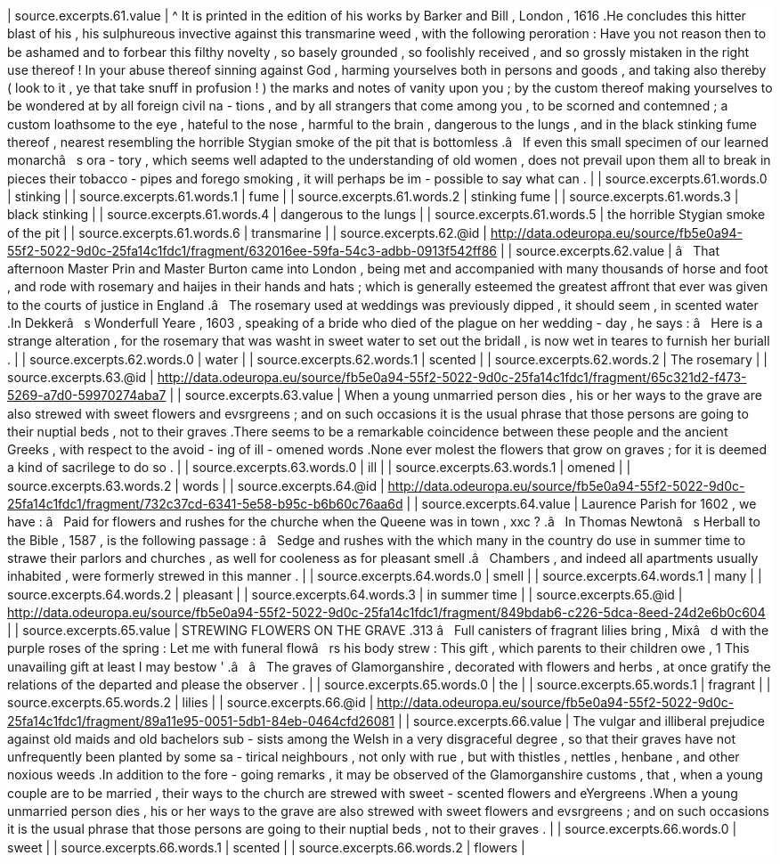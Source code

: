 | source.excerpts.61.value | ^ It is printed in the edition of his works by Barker and Bill , London , 1616 .He concludes this hitter blast of his , his sulphureous invective against this transmarine weed , with the following peroration : Have you not reason then to be ashamed and to forbear this filthy novelty , so basely grounded , so foolishly received , and so grossly mistaken in the right use thereof ! In your abuse thereof sinning against God , harming yourselves both in persons and goods , and taking also thereby ( look to it , ye that take snuff in profusion ! ) the marks and notes of vanity upon you ; by the custom thereof making yourselves to be wondered at by all foreign civil na - tions , and by all strangers that come among you , to be scorned and contemned ; a custom loathsome to the eye , hateful to the nose , harmful to the brain , dangerous to the lungs , and in the black stinking fume thereof , nearest resembling the horrible Stygian smoke of the pit that is bottomless .â   If even this small specimen of our learned monarchâ   s ora - tory , which seems well adapted to the understanding of old women , does not prevail upon them all to break in pieces their tobacco - pipes and forego smoking , it will perhaps be im - possible to say what can . |
| source.excerpts.61.words.0 | stinking |
| source.excerpts.61.words.1 | fume |
| source.excerpts.61.words.2 | stinking fume |
| source.excerpts.61.words.3 | black stinking |
| source.excerpts.61.words.4 | dangerous to the lungs |
| source.excerpts.61.words.5 | the horrible Stygian smoke of the pit |
| source.excerpts.61.words.6 | transmarine |
| source.excerpts.62.@id | http://data.odeuropa.eu/source/fb5e0a94-55f2-5022-9d0c-25fa14c1fdc1/fragment/632016ee-59fa-54c3-adbb-0913f542ff86 |
| source.excerpts.62.value | â   That afternoon Master Prin and Master Burton came into London , being met and accompanied with many thousands of horse and foot , and rode with rosemary and haijes in their hands and hats ; which is generally esteemed the greatest affront that ever was given to the courts of justice in England .â   The rosemary used at weddings was previously dipped , it should seem , in scented water .In Dekkerâ   s Wonderfull Yeare , 1603 , speaking of a bride who died of the plague on her wedding - day , he says : â   Here is a strange alteration , for the rosemary that was washt in sweet water to set out the bridall , is now wet in teares to furnish her buriall . |
| source.excerpts.62.words.0 | water |
| source.excerpts.62.words.1 | scented |
| source.excerpts.62.words.2 | The rosemary |
| source.excerpts.63.@id | http://data.odeuropa.eu/source/fb5e0a94-55f2-5022-9d0c-25fa14c1fdc1/fragment/65c321d2-f473-5269-a7d0-59970274aba7 |
| source.excerpts.63.value | When a young unmarried person dies , his or her ways to the grave are also strewed with sweet flowers and evsrgreens ; and on such occasions it is the usual phrase that those persons are going to their nuptial beds , not to their graves .There seems to be a remarkable coincidence between these people and the ancient Greeks , with respect to the avoid - ing of ill - omened words .None ever molest the flowers that grow on graves ; for it is deemed a kind of sacrilege to do so . |
| source.excerpts.63.words.0 | ill |
| source.excerpts.63.words.1 | omened |
| source.excerpts.63.words.2 | words |
| source.excerpts.64.@id | http://data.odeuropa.eu/source/fb5e0a94-55f2-5022-9d0c-25fa14c1fdc1/fragment/732c37cd-6341-5e58-b95c-b6b60c76aa6d |
| source.excerpts.64.value | Laurence Parish for 1602 , we have : â   Paid for flowers and rushes for the churche when the Queene was in town , xxc ? .â   In Thomas Newtonâ   s Herball to the Bible , 1587 , is the following passage : â   Sedge and rushes with the which many in the country do use in summer time to strawe their parlors and churches , as well for cooleness as for pleasant smell .â   Chambers , and indeed all apartments usually inhabited , were formerly strewed in this manner . |
| source.excerpts.64.words.0 | smell |
| source.excerpts.64.words.1 | many |
| source.excerpts.64.words.2 | pleasant |
| source.excerpts.64.words.3 | in summer time |
| source.excerpts.65.@id | http://data.odeuropa.eu/source/fb5e0a94-55f2-5022-9d0c-25fa14c1fdc1/fragment/849bdab6-c226-5dca-8eed-24d2e6b0c604 |
| source.excerpts.65.value | STREWING FLOWERS ON THE GRAVE .313 â   Full canisters of fragrant lilies bring , Mixâ   d with the purple roses of the spring : Let me with funeral flowâ   rs his body strew : This gift , which parents to their children owe , 1 This unavailing gift at least I may bestow ' .â   â   The graves of Glamorganshire , decorated with flowers and herbs , at once gratify the relations of the departed and please the observer . |
| source.excerpts.65.words.0 | the |
| source.excerpts.65.words.1 | fragrant |
| source.excerpts.65.words.2 | lilies |
| source.excerpts.66.@id | http://data.odeuropa.eu/source/fb5e0a94-55f2-5022-9d0c-25fa14c1fdc1/fragment/89a11e95-0051-5db1-84eb-0464cfd26081 |
| source.excerpts.66.value | The vulgar and illiberal prejudice against old maids and old bachelors sub - sists among the Welsh in a very disgraceful degree , so that their graves have not unfrequently been planted by some sa - tirical neighbours , not only with rue , but with thistles , nettles , henbane , and other noxious weeds .In addition to the fore - going remarks , it may be observed of the Glamorganshire customs , that , when a young couple are to be married , their ways to the church are strewed with sweet - scented flowers and eYergreens .When a young unmarried person dies , his or her ways to the grave are also strewed with sweet flowers and evsrgreens ; and on such occasions it is the usual phrase that those persons are going to their nuptial beds , not to their graves . |
| source.excerpts.66.words.0 | sweet |
| source.excerpts.66.words.1 | scented |
| source.excerpts.66.words.2 | flowers |